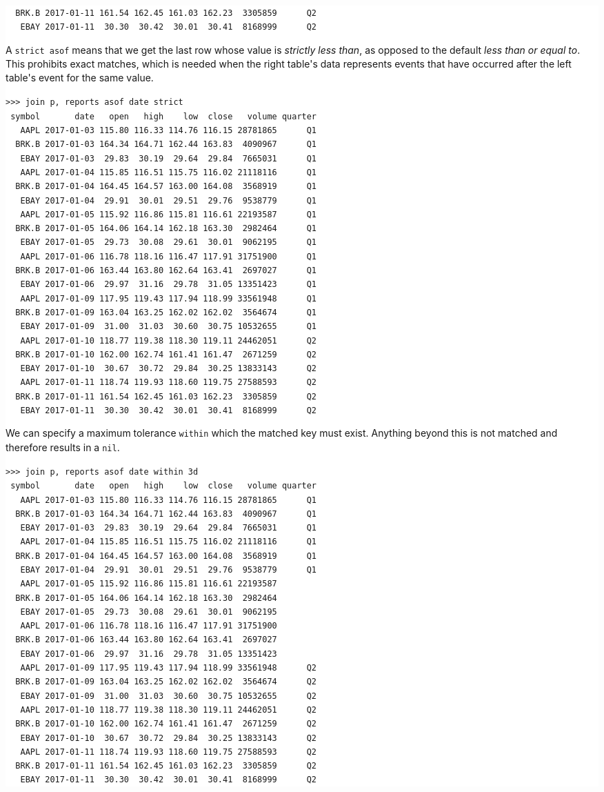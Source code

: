 ```
  BRK.B 2017-01-11 161.54 162.45 161.03 162.23  3305859      Q2
   EBAY 2017-01-11  30.30  30.42  30.01  30.41  8168999      Q2

```

A `strict asof` means that we get the last row whose value is *strictly less than*, as opposed to the default *less than or equal to*. This prohibits exact matches, which is needed when the right table's data represents events that have occurred after the left table's event for the same value.

```
>>> join p, reports asof date strict
 symbol       date   open   high    low  close   volume quarter
   AAPL 2017-01-03 115.80 116.33 114.76 116.15 28781865      Q1
  BRK.B 2017-01-03 164.34 164.71 162.44 163.83  4090967      Q1
   EBAY 2017-01-03  29.83  30.19  29.64  29.84  7665031      Q1
   AAPL 2017-01-04 115.85 116.51 115.75 116.02 21118116      Q1
  BRK.B 2017-01-04 164.45 164.57 163.00 164.08  3568919      Q1
   EBAY 2017-01-04  29.91  30.01  29.51  29.76  9538779      Q1
   AAPL 2017-01-05 115.92 116.86 115.81 116.61 22193587      Q1
  BRK.B 2017-01-05 164.06 164.14 162.18 163.30  2982464      Q1
   EBAY 2017-01-05  29.73  30.08  29.61  30.01  9062195      Q1
   AAPL 2017-01-06 116.78 118.16 116.47 117.91 31751900      Q1
  BRK.B 2017-01-06 163.44 163.80 162.64 163.41  2697027      Q1
   EBAY 2017-01-06  29.97  31.16  29.78  31.05 13351423      Q1
   AAPL 2017-01-09 117.95 119.43 117.94 118.99 33561948      Q1
  BRK.B 2017-01-09 163.04 163.25 162.02 162.02  3564674      Q1
   EBAY 2017-01-09  31.00  31.03  30.60  30.75 10532655      Q1
   AAPL 2017-01-10 118.77 119.38 118.30 119.11 24462051      Q2
  BRK.B 2017-01-10 162.00 162.74 161.41 161.47  2671259      Q2
   EBAY 2017-01-10  30.67  30.72  29.84  30.25 13833143      Q2
   AAPL 2017-01-11 118.74 119.93 118.60 119.75 27588593      Q2
  BRK.B 2017-01-11 161.54 162.45 161.03 162.23  3305859      Q2
   EBAY 2017-01-11  30.30  30.42  30.01  30.41  8168999      Q2

```

We can specify a maximum tolerance `within` which the matched key must exist. Anything beyond this is not matched and therefore results in a `nil`.

```
>>> join p, reports asof date within 3d
 symbol       date   open   high    low  close   volume quarter
   AAPL 2017-01-03 115.80 116.33 114.76 116.15 28781865      Q1
  BRK.B 2017-01-03 164.34 164.71 162.44 163.83  4090967      Q1
   EBAY 2017-01-03  29.83  30.19  29.64  29.84  7665031      Q1
   AAPL 2017-01-04 115.85 116.51 115.75 116.02 21118116      Q1
  BRK.B 2017-01-04 164.45 164.57 163.00 164.08  3568919      Q1
   EBAY 2017-01-04  29.91  30.01  29.51  29.76  9538779      Q1
   AAPL 2017-01-05 115.92 116.86 115.81 116.61 22193587        
  BRK.B 2017-01-05 164.06 164.14 162.18 163.30  2982464        
   EBAY 2017-01-05  29.73  30.08  29.61  30.01  9062195        
   AAPL 2017-01-06 116.78 118.16 116.47 117.91 31751900        
  BRK.B 2017-01-06 163.44 163.80 162.64 163.41  2697027        
   EBAY 2017-01-06  29.97  31.16  29.78  31.05 13351423        
   AAPL 2017-01-09 117.95 119.43 117.94 118.99 33561948      Q2
  BRK.B 2017-01-09 163.04 163.25 162.02 162.02  3564674      Q2
   EBAY 2017-01-09  31.00  31.03  30.60  30.75 10532655      Q2
   AAPL 2017-01-10 118.77 119.38 118.30 119.11 24462051      Q2
  BRK.B 2017-01-10 162.00 162.74 161.41 161.47  2671259      Q2
   EBAY 2017-01-10  30.67  30.72  29.84  30.25 13833143      Q2
   AAPL 2017-01-11 118.74 119.93 118.60 119.75 27588593      Q2
  BRK.B 2017-01-11 161.54 162.45 161.03 162.23  3305859      Q2
   EBAY 2017-01-11  30.30  30.42  30.01  30.41  8168999      Q2

```
